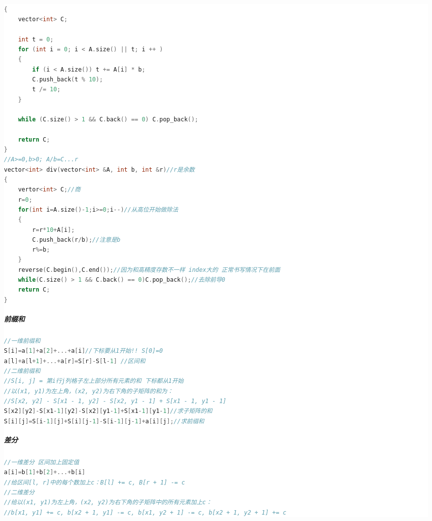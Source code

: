 ```c++
{
    vector<int> C;

    int t = 0;
    for (int i = 0; i < A.size() || t; i ++ )
    {
        if (i < A.size()) t += A[i] * b;
        C.push_back(t % 10);
        t /= 10;
    }

    while (C.size() > 1 && C.back() == 0) C.pop_back();

    return C;
}
//A>=0,b>0; A/b=C...r
vector<int> div(vector<int> &A, int b, int &r)//r是余数
{
    vertor<int> C;//商
    r=0;
    for(int i=A.size()-1;i>=0;i--)//从高位开始做除法
    {
        r=r*10+A[i];
        C.push_back(r/b);//注意是b
        r%=b;
    }
    reverse(C.begin(),C.end());//因为和高精度存数不一样 index大的 正常书写情况下在前面
    while(C.size() > 1 && C.back() == 0)C.pop_back();//去除前导0
    return C;
}
```

##### 前缀和

```c++
//一维前缀和 
S[i]=a[1]+a[2]+...+a[i]//下标要从1开始!! S[0]=0
a[l]+a[l+1]+...+a[r]=S[r]-S[l-1] //区间和
//二维前缀和
//S[i, j] = 第i行j列格子左上部分所有元素的和 下标都从1开始
//以(x1, y1)为左上角，(x2, y2)为右下角的子矩阵的和为：
//S[x2, y2] - S[x1 - 1, y2] - S[x2, y1 - 1] + S[x1 - 1, y1 - 1]  
S[x2][y2]-S[x1-1][y2]-S[x2][y1-1]+S[x1-1][y1-1]//求子矩阵的和
S[i][j]=S[i-1][j]+S[i][j-1]-S[i-1][j-1]+a[i][j];//求前缀和
```

##### 差分

```c++
//一维差分 区间加上固定值
a[i]=b[1]+b[2]+...+b[i]
//给区间[l, r]中的每个数加上c：B[l] += c, B[r + 1] -= c
//二维差分
//给以(x1, y1)为左上角，(x2, y2)为右下角的子矩阵中的所有元素加上c：
//b[x1, y1] += c, b[x2 + 1, y1] -= c, b[x1, y2 + 1] -= c, b[x2 + 1, y2 + 1] += c
```
